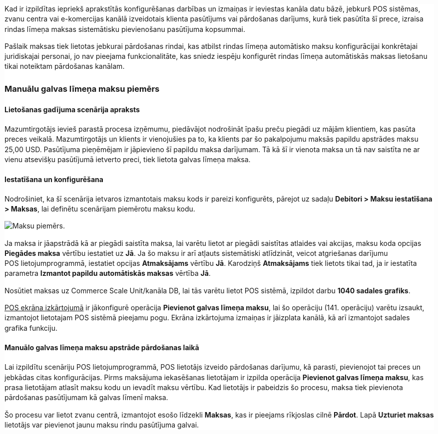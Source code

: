Kad ir izpildītas iepriekš aprakstītās konfigurēšanas darbības un izmaiņas ir ieviestas kanāla datu bāzē, jebkurš POS sistēmas, zvanu centra vai e-komercijas kanālā izveidotais klienta pasūtījums vai pārdošanas darījums, kurā tiek pasūtīta šī prece, izraisa rindas līmeņa maksas sistemātisku pievienošanu pasūtījuma kopsummai.

Pašlaik maksas tiek lietotas jebkurai pārdošanas rindai, kas atbilst rindas līmeņa automātisko maksu konfigurācijai konkrētajai juridiskajai personai, jo nav pieejama funkcionalitāte, kas sniedz iespēju konfigurēt rindas līmeņa automātiskās maksas lietošanu tikai noteiktam pārdošanas kanālam.

### <a name="manual-header-charges-example"></a>Manuālu galvas līmeņa maksu piemērs

#### <a name="use-case-scenario-description"></a>Lietošanas gadījuma scenārija apraksts

Mazumtirgotājs ievieš parastā procesa izņēmumu, piedāvājot nodrošināt īpašu preču piegādi uz mājām klientiem, kas pasūta preces veikalā. Mazumtirgotājs un klients ir vienojušies pa to, ka klients par šo pakalpojumu maksās papildu apstrādes maksu 25,00 USD. Pasūtījuma pieņēmējam ir jāpievieno šī papildu maksa darījumam. Tā kā šī ir vienota maksa un tā nav saistīta ne ar vienu atsevišķu pasūtījumā ietverto preci, tiek lietota galvas līmeņa maksa.

#### <a name="setup-and-configuration"></a>Iestatīšana un konfigurēšana

Nodrošiniet, ka šī scenārija ietvaros izmantotais maksu kods ir pareizi konfigurēts, pārejot uz sadaļu **Debitori \> Maksu iestatīšana \> Maksas**, lai definētu scenārijam piemērotu maksu kodu.

![Maksu piemērs.](media/chargesexample.png)

Ja maksa ir jāapstrādā kā ar piegādi saistīta maksa, lai varētu lietot ar piegādi saistītas atlaides vai akcijas, maksu koda opcijas **Piegādes maksa** vērtību iestatiet uz **Jā**. Ja šo maksu ir arī atļauts sistemātiski atlīdzināt, veicot atgriešanas darījumu POS lietojumprogrammā, iestatiet opcijas **Atmaksājams** vērtību **Jā**. Karodziņš **Atmaksājams** tiek lietots tikai tad, ja ir iestatīta parametra **Izmantot papildu automātiskās maksas** vērtība **Jā**.

Nosūtiet maksas uz Commerce Scale Unit/kanāla DB, lai tās varētu lietot POS sistēmā, izpildot darbu **1040 sadales grafiks**.

[POS ekrāna izkārtojumā](/dynamics365/unified-operations/retail/pos-screen-layouts) ir jākonfigurē operācija **Pievienot galvas līmeņa maksu**, lai šo operāciju (141. operāciju) varētu izsaukt, izmantojot lietotajam POS sistēmā pieejamu pogu. Ekrāna izkārtojuma izmaiņas ir jāizplata kanālā, kā arī izmantojot sadales grafika funkciju.

#### <a name="sales-processing-of-manual-header-charges"></a>Manuālo galvas līmeņa maksu apstrāde pārdošanas laikā

Lai izpildītu scenāriju POS lietojumprogrammā, POS lietotājs izveido pārdošanas darījumu, kā parasti, pievienojot tai preces un jebkādas citas konfigurācijas. Pirms maksājuma iekasēšanas lietotājam ir izpilda operācija **Pievienot galvas līmeņa maksu**, kas prasa lietotājam atlasīt maksu kodu un ievadīt maksu vērtību. Kad lietotājs ir pabeidzis šo procesu, maksa tiek pievienota pārdošanas pasūtījumam kā galvas līmenī maksa.

Šo procesu var lietot zvanu centrā, izmantojot esošo līdzekli **Maksas**, kas ir pieejams rīkjoslas cilnē **Pārdot**. Lapā **Uzturiet maksas** lietotājs var pievienot jaunu maksu rindu pasūtījuma galvai.
